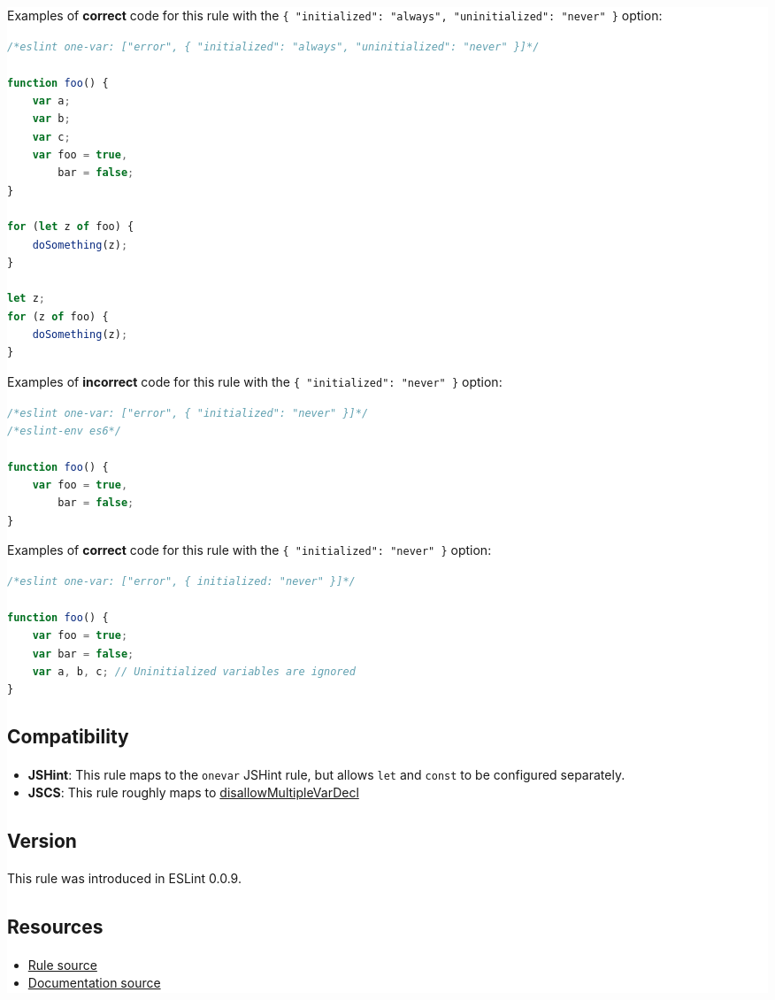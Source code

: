 Examples of **correct** code for this rule with the `{ "initialized": "always", "uninitialized": "never" }` option:

```js
/*eslint one-var: ["error", { "initialized": "always", "uninitialized": "never" }]*/

function foo() {
    var a;
    var b;
    var c;
    var foo = true,
        bar = false;
}

for (let z of foo) {
    doSomething(z);
}

let z;
for (z of foo) {
    doSomething(z);
}
```

Examples of **incorrect** code for this rule with the `{ "initialized": "never" }` option:

```js
/*eslint one-var: ["error", { "initialized": "never" }]*/
/*eslint-env es6*/

function foo() {
    var foo = true,
        bar = false;
}
```

Examples of **correct** code for this rule with the `{ "initialized": "never" }` option:

```js
/*eslint one-var: ["error", { initialized: "never" }]*/

function foo() {
    var foo = true;
    var bar = false;
    var a, b, c; // Uninitialized variables are ignored
}
```

## Compatibility

* **JSHint**: This rule maps to the `onevar` JSHint rule, but allows `let` and `const` to be configured separately.
* **JSCS**: This rule roughly maps to [disallowMultipleVarDecl](http://jscs.info/rule/disallowMultipleVarDecl)

## Version

This rule was introduced in ESLint 0.0.9.

## Resources

* [Rule source](https://github.com/eslint/eslint/tree/master/lib/rules/one-var.js)
* [Documentation source](https://github.com/eslint/eslint/tree/master/docs/rules/one-var.md)
